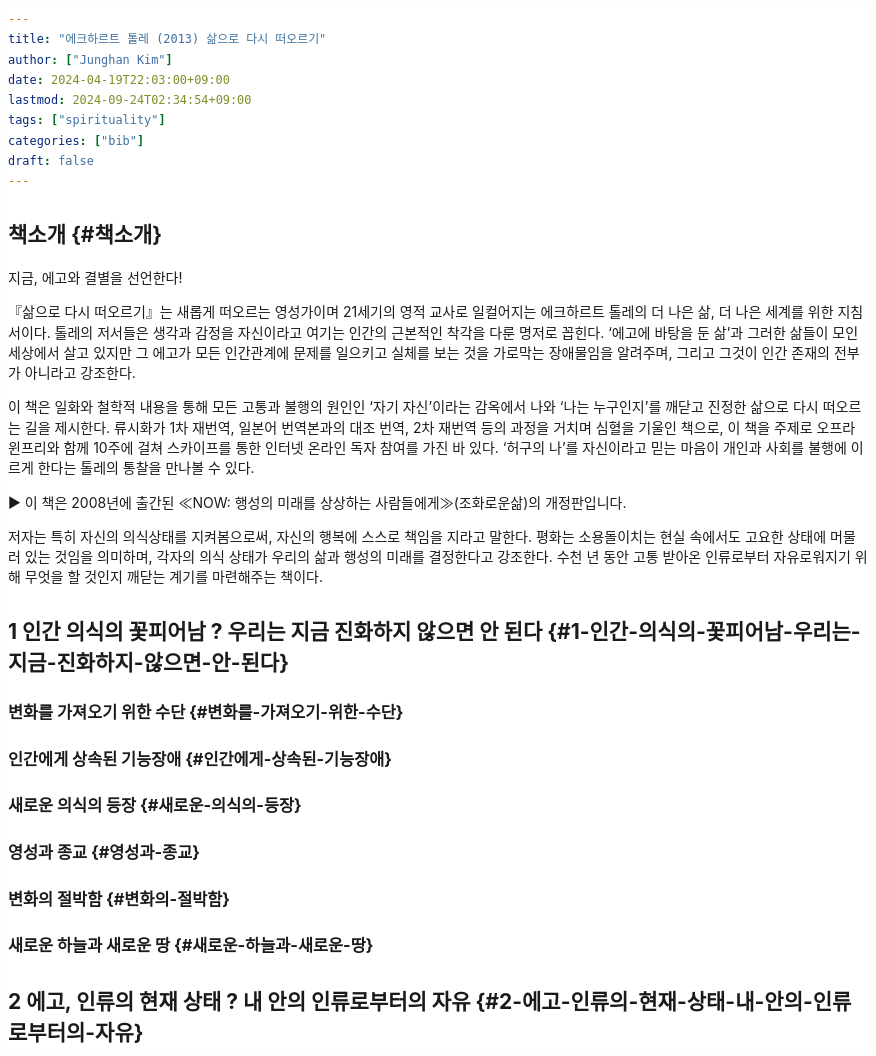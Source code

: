 ```yaml
---
title: "에크하르트 톨레 (2013) 삶으로 다시 떠오르기"
author: ["Junghan Kim"]
date: 2024-04-19T22:03:00+09:00
lastmod: 2024-09-24T02:34:54+09:00
tags: ["spirituality"]
categories: ["bib"]
draft: false
---
```


## 책소개 {#책소개}

지금, 에고와 결별을 선언한다!

『삶으로 다시 떠오르기』는 새롭게 떠오르는 영성가이며 21세기의 영적 교사로 일컬어지는 에크하르트 톨레의 더 나은 삶, 더 나은 세계를 위한 지침서이다. 톨레의 저서들은 생각과 감정을 자신이라고 여기는 인간의 근본적인 착각을 다룬 명저로 꼽힌다. ‘에고에 바탕을 둔 삶’과 그러한 삶들이 모인 세상에서 살고 있지만 그 에고가 모든 인간관계에 문제를 일으키고 실체를 보는 것을 가로막는 장애물임을 알려주며, 그리고 그것이 인간 존재의 전부가 아니라고 강조한다.

이 책은 일화와 철학적 내용을 통해 모든 고통과 불행의 원인인 ‘자기 자신’이라는 감옥에서 나와 ‘나는 누구인지’를 깨닫고 진정한 삶으로 다시 떠오르는 길을 제시한다. 류시화가 1차 재번역, 일본어 번역본과의 대조 번역, 2차 재번역 등의 과정을 거치며 심혈을 기울인 책으로, 이 책을 주제로 오프라 윈프리와 함께 10주에 걸쳐 스카이프를 통한 인터넷 온라인 독자 참여를 가진 바 있다. ‘허구의 나’를 자신이라고 믿는 마음이 개인과 사회를 불행에 이르게 한다는 톨레의 통찰을 만나볼 수 있다.

▶ 이 책은 2008년에 출간된 ≪NOW: 행성의 미래를 상상하는 사람들에게≫(조화로운삶)의 개정판입니다.

저자는 특히 자신의 의식상태를 지켜봄으로써, 자신의 행복에 스스로 책임을 지라고 말한다. 평화는 소용돌이치는 현실 속에서도 고요한 상태에 머물러 있는 것임을 의미하며, 각자의 의식 상태가 우리의 삶과 행성의 미래를 결정한다고 강조한다. 수천 년 동안 고통 받아온 인류로부터 자유로워지기 위해 무엇을 할 것인지 깨닫는 계기를 마련해주는 책이다.


## 1 인간 의식의 꽃피어남 ? 우리는 지금 진화하지 않으면 안 된다 {#1-인간-의식의-꽃피어남-우리는-지금-진화하지-않으면-안-된다}


### 변화를 가져오기 위한 수단 {#변화를-가져오기-위한-수단}


### 인간에게 상속된 기능장애 {#인간에게-상속된-기능장애}


### 새로운 의식의 등장 {#새로운-의식의-등장}


### 영성과 종교 {#영성과-종교}


### 변화의 절박함 {#변화의-절박함}


### 새로운 하늘과 새로운 땅 {#새로운-하늘과-새로운-땅}


## 2 에고, 인류의 현재 상태 ? 내 안의 인류로부터의 자유 {#2-에고-인류의-현재-상태-내-안의-인류로부터의-자유}
